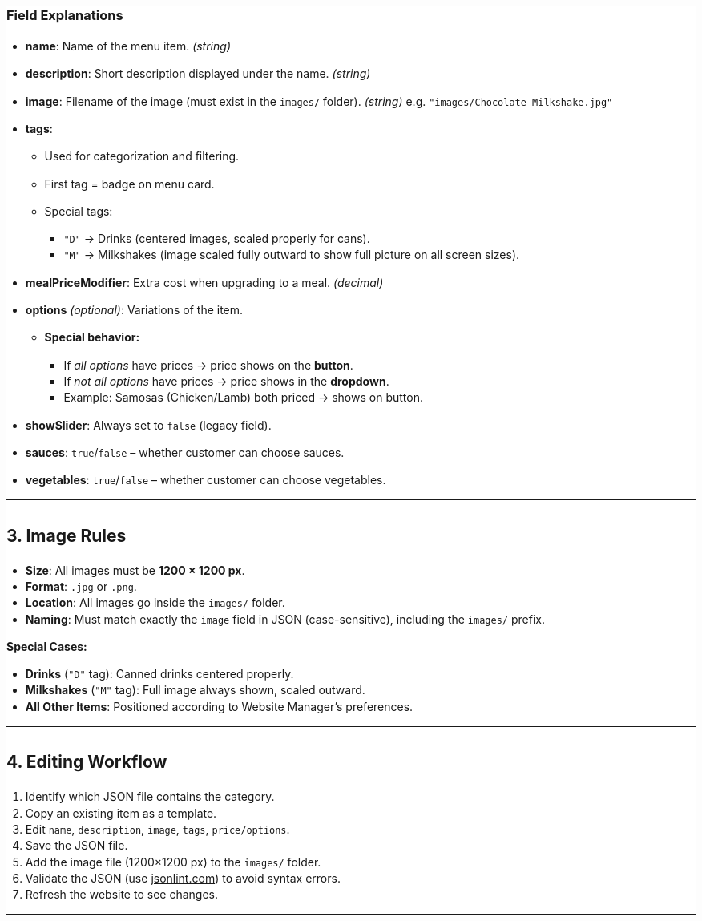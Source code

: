 ### Field Explanations

* **name**: Name of the menu item. *(string)*
* **description**: Short description displayed under the name. *(string)*
* **image**: Filename of the image (must exist in the `images/` folder). *(string)*
  e.g. `"images/Chocolate Milkshake.jpg"`
* **tags**:

  * Used for categorization and filtering.
  * First tag = badge on menu card.
  * Special tags:

    * `"D"` → Drinks (centered images, scaled properly for cans).
    * `"M"` → Milkshakes (image scaled fully outward to show full picture on all screen sizes).
* **mealPriceModifier**: Extra cost when upgrading to a meal. *(decimal)*
* **options** *(optional)*: Variations of the item.

  * **Special behavior:**

    * If *all options* have prices → price shows on the **button**.
    * If *not all options* have prices → price shows in the **dropdown**.
    * Example: Samosas (Chicken/Lamb) both priced → shows on button.
* **showSlider**: Always set to `false` (legacy field).
* **sauces**: `true`/`false` – whether customer can choose sauces.
* **vegetables**: `true`/`false` – whether customer can choose vegetables.

---

## 3. Image Rules

* **Size**: All images must be **1200 × 1200 px**.
* **Format**: `.jpg` or `.png`.
* **Location**: All images go inside the `images/` folder.
* **Naming**: Must match exactly the `image` field in JSON (case-sensitive), including the `images/` prefix.

**Special Cases:**

* **Drinks** (`"D"` tag): Canned drinks centered properly.
* **Milkshakes** (`"M"` tag): Full image always shown, scaled outward.
* **All Other Items**: Positioned according to Website Manager’s preferences.

---

## 4. Editing Workflow

1. Identify which JSON file contains the category.
2. Copy an existing item as a template.
3. Edit `name`, `description`, `image`, `tags`, `price/options`.
4. Save the JSON file.
5. Add the image file (1200×1200 px) to the `images/` folder.
6. Validate the JSON (use [jsonlint.com](https://jsonlint.com)) to avoid syntax errors.
7. Refresh the website to see changes.

---